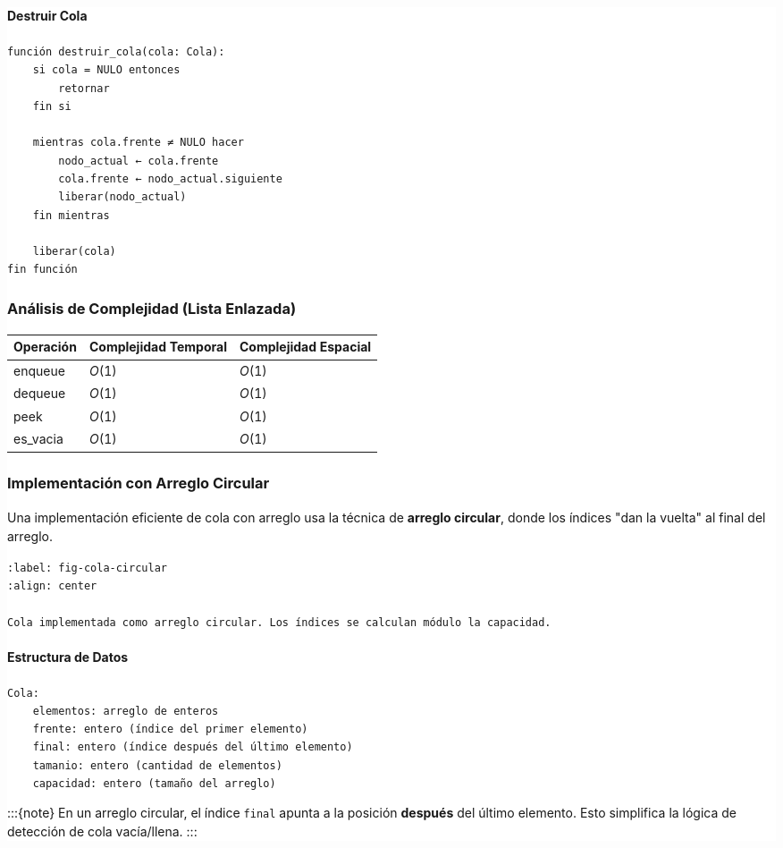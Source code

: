 #### Destruir Cola

```
función destruir_cola(cola: Cola):
    si cola = NULO entonces
        retornar
    fin si
    
    mientras cola.frente ≠ NULO hacer
        nodo_actual ← cola.frente
        cola.frente ← nodo_actual.siguiente
        liberar(nodo_actual)
    fin mientras
    
    liberar(cola)
fin función
```

### Análisis de Complejidad (Lista Enlazada)

| Operación | Complejidad Temporal | Complejidad Espacial |
|-----------|---------------------|---------------------|
| enqueue | $O(1)$ | $O(1)$ |
| dequeue | $O(1)$ | $O(1)$ |
| peek | $O(1)$ | $O(1)$ |
| es_vacia | $O(1)$ | $O(1)$ |

### Implementación con Arreglo Circular

Una implementación eficiente de cola con arreglo usa la técnica de **arreglo circular**, donde los índices "dan la vuelta" al final del arreglo.

```{figure} 13/cola_circular.svg
:label: fig-cola-circular
:align: center

Cola implementada como arreglo circular. Los índices se calculan módulo la capacidad.
```

#### Estructura de Datos

```
Cola:
    elementos: arreglo de enteros
    frente: entero (índice del primer elemento)
    final: entero (índice después del último elemento)
    tamanio: entero (cantidad de elementos)
    capacidad: entero (tamaño del arreglo)
```

:::{note}
En un arreglo circular, el índice `final` apunta a la posición **después** del último elemento. Esto simplifica la lógica de detección de cola vacía/llena.
:::

